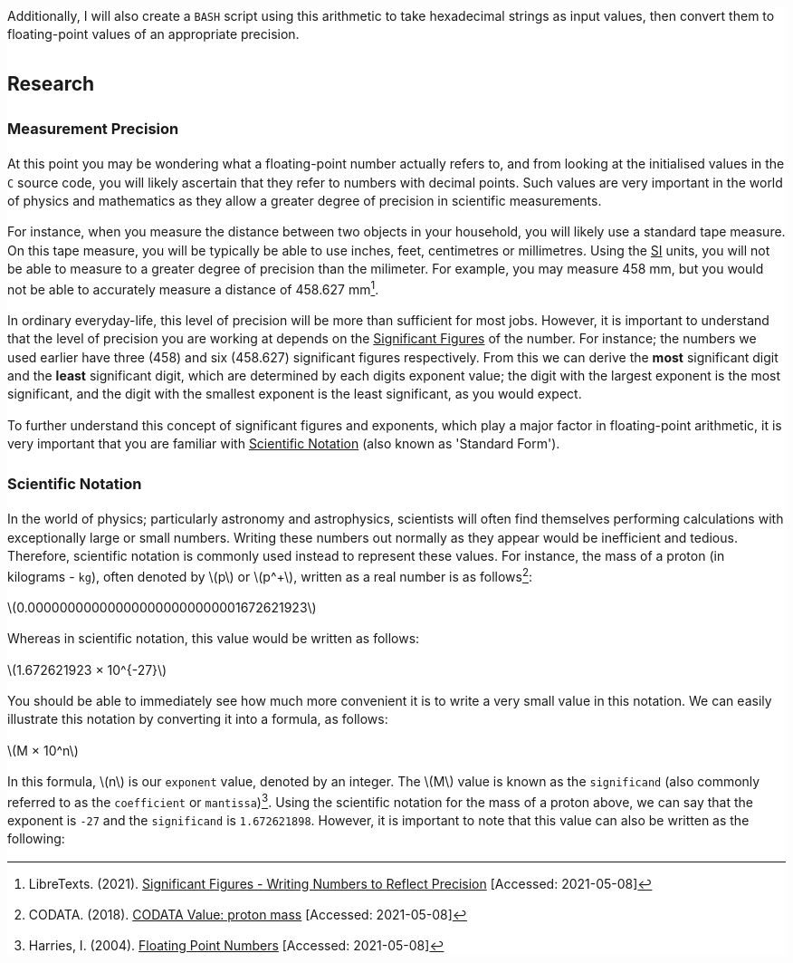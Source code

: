 Additionally, I will also create a `BASH` script using this arithmetic to take hexadecimal strings as input values, then convert them to floating-point values of an appropriate precision.

## Research

### Measurement Precision

At this point you may be wondering what a floating-point number actually refers to, and from looking at the initialised values in the `C` source code, you will likely ascertain that they refer to numbers with decimal points. Such values are very important in the world of physics and mathematics as they allow a greater degree of precision in scientific measurements.

For instance, when you measure the distance between two objects in your household, you will likely use a standard tape measure. On this tape measure, you will be typically be able to use inches, feet, centimetres or millimetres. Using the [SI](https://en.wikipedia.org/wiki/International_System_of_Units) units, you will not be able to measure to a greater degree of precision than the milimeter. For example, you may measure 458 mm, but you would not be able to accurately measure a distance of 458.627 mm[^1].

In ordinary everyday-life, this level of precision will be more than sufficient for most jobs. However, it is important to understand that the level of precision you are working at depends on the [Significant Figures](https://en.wikipedia.org/wiki/Significant_figures) of the number. For instance; the numbers we used earlier have three (458) and six (458.627) significant figures respectively. From this we can derive the **most** significant digit and the **least** significant digit, which are determined by each digits exponent value; the digit with the largest exponent is the most significant, and the digit with the smallest exponent is the least significant, as you would expect.

To further understand this concept of significant figures and exponents, which play a major factor in floating-point arithmetic, it is very important that you are familiar with [Scientific Notation](https://en.wikipedia.org/wiki/Scientific_notation) (also known as 'Standard Form').

### Scientific Notation

In the world of physics; particularly astronomy and astrophysics, scientists will often find themselves performing calculations with exceptionally large or small numbers. Writing these numbers out normally as they appear would be inefficient and tedious. Therefore, scientific notation is commonly used instead to represent these values. For instance, the mass of a proton (in kilograms - `kg`), often denoted by \\(p\\) or \\(p^+\\), written as a real number is as follows[^2]:

\\(0.000000000000000000000000001672621923\\)

Whereas in scientific notation, this value would be written as follows:

\\(1.672621923 × 10^{-27}\\)

You should be able to immediately see how much more convenient it is to write a very small value in this notation. We can easily illustrate this notation by converting it into a formula, as follows:

\\(M × 10^n\\)

In this formula, \\(n\\) is our `exponent` value, denoted by an integer. The \\(M\\) value is known as the `significand` (also commonly referred to as the `coefficient` or `mantissa`)[^3]. Using the scientific notation for the mass of a proton above, we can say that the exponent is `-27` and the `significand` is `1.672621898`. However, it is important to note that this value can also be written as the following:


[^1]: LibreTexts. (2021). [Significant Figures - Writing Numbers to Reflect Precision](https://chem.libretexts.org/@go/page/47448) [Accessed: 2021-05-08]
[^2]: CODATA. (2018). [CODATA Value: proton mass](https://physics.nist.gov/cgi-bin/cuu/Value?mp) [Accessed: 2021-05-08]
[^3]: Harries, I. (2004). [Floating Point Numbers](https://www.doc.ic.ac.uk/~eedwards/compsys/float/) [Accessed: 2021-05-08]
[^4]: CODATA. (2018). [CODATA Value: speed of light in vacuum](https://physics.nist.gov/cgi-bin/cuu/Value?c) [Accessed: 2021-05-08]
[^5]: Lower, S. (2021). [Significant Figures and Rounding](https://chem.libretexts.org/Bookshelves/General_Chemistry/Book%3A_Chem1_%28Lower%29/04%3A_The_Basics_of_Chemistry/4.06%3A_Significant_Figures_and_Rounding) [Accessed: 2021-05-08]
[^6]: IEEE. (2019). [IEEE 754-2019 - IEEE Standard for Floating-Point Arithmetic](https://standards.ieee.org/standard/754-2019.html) [Accessed: 2021-05-08]
[^7]: Goldberg, D. (1991). [What Every Computer Scientist Should Know About Floating-Point Arithmetic](https://docs.oracle.com/cd/E19957-01/806-3568/ncg_goldberg.html) [Accessed: 2021-05-08]
[^8]: StackOverflow. (2012). [Hex to Binary conversion in bash](https://stackoverflow.com/questions/11120324/hex-to-binary-conversion-in-bash) [Accessed: 2021-05-08]
[^9]: Finley, T. (2000). [Floating Point](https://www.cs.cornell.edu/~tomf/notes/cps104/floating.html) [Accessed: 2021-05-08]
[^10]: Irvine, R. K. (2000). [Tutorial: Floating-Point Binary](https://cstl-csm.semo.edu/xzhang/Class%20Folder/CS280/Workbook_HTML/FLOATING_tut.htm) [Accessed: 2021-05-08]
[^11]: Finley, T. (2000). [Two's Complement](https://www.cs.cornell.edu/~tomf/notes/cps104/twoscomp.html) [Accessed: 2021-05-08]
[^12]: Chadwick, R. (2021). [Binary Negative Numbers!](https://ryanstutorials.net/binary-tutorial/binary-negative-numbers.php) [Accessed: 2021-05-08]
[^13]: Koretskyi, M. (2016). [The mechanics behind exponent bias in floating point](https://indepth.dev/posts/1018/the-mechanics-behind-exponent-bias-in-floating-point) [Accessed: 2021-05-08]
[^14]: Oracle. (2000). [IEEE Arithmetic](https://docs.oracle.com/cd/E19957-01/806-3568/ncg_math.html) [Accessed: 2021-05-09]
[^15]: IBM. (2019). [Subnormal numbers and underflow](https://www.ibm.com/docs/en/i/7.4?topic=numbers-subnormal-underflow) [Accessed: 2021-05-09]
[^16]: Stan Development Project. (2019). [Floating-point representations](https://mc-stan.org/docs/2_26/stan-users-guide/floating-point-representations.html) [Accessed: 2021-05-09]
[^17]: Harries, I. (2003). [Infinity and NaNs](https://www.doc.ic.ac.uk/~eedwards/compsys/float/nan.html) [Accessed: 2021-05-09]
[^18]: Lawlor, O. (2011). [Weird Floating-Point Numbers: Infinity, Denormal, and NaN](https://www.cs.uaf.edu/2011/fall/cs301/lecture/11_09_weird_floats.html) [Accessed: 2021-05-09]